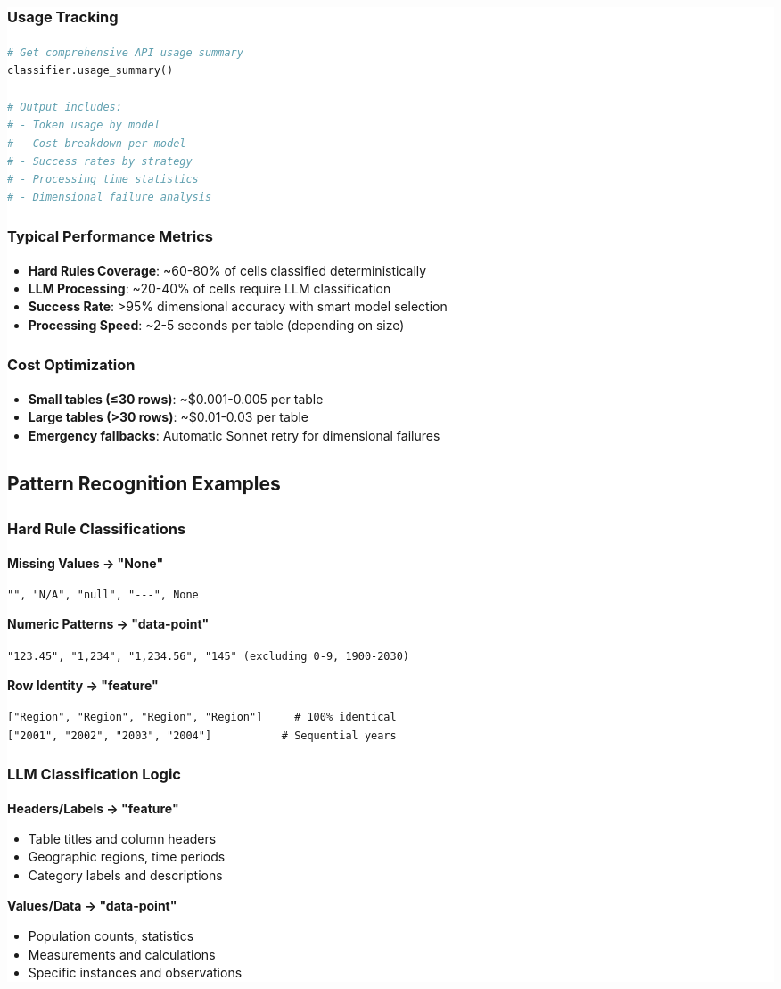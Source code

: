 ### Usage Tracking
```python
# Get comprehensive API usage summary
classifier.usage_summary()

# Output includes:
# - Token usage by model
# - Cost breakdown per model
# - Success rates by strategy
# - Processing time statistics
# - Dimensional failure analysis
```

### Typical Performance Metrics
- **Hard Rules Coverage**: ~60-80% of cells classified deterministically
- **LLM Processing**: ~20-40% of cells require LLM classification
- **Success Rate**: >95% dimensional accuracy with smart model selection
- **Processing Speed**: ~2-5 seconds per table (depending on size)

### Cost Optimization
- **Small tables (≤30 rows)**: ~$0.001-0.005 per table
- **Large tables (>30 rows)**: ~$0.01-0.03 per table  
- **Emergency fallbacks**: Automatic Sonnet retry for dimensional failures

## Pattern Recognition Examples

### Hard Rule Classifications

**Missing Values → "None"**
```
"", "N/A", "null", "---", None
```

**Numeric Patterns → "data-point"**
```
"123.45", "1,234", "1,234.56", "145" (excluding 0-9, 1900-2030)
```

**Row Identity → "feature"**
```
["Region", "Region", "Region", "Region"]     # 100% identical
["2001", "2002", "2003", "2004"]           # Sequential years  
```

### LLM Classification Logic

**Headers/Labels → "feature"**
- Table titles and column headers
- Geographic regions, time periods
- Category labels and descriptions

**Values/Data → "data-point"**  
- Population counts, statistics
- Measurements and calculations
- Specific instances and observations
